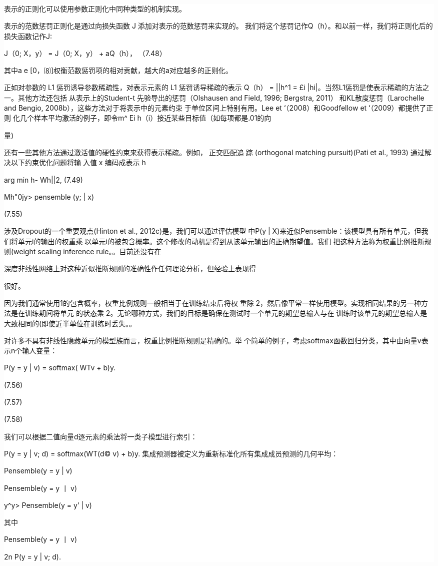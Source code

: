 表示的正则化可以使用参数正则化中同种类型的机制实现。

表示的范数惩罚正则化是通过向损失函数 J 添加对表示的范数惩罚来实现的。 我们将这个惩罚记作Q（h）。和以前一样，我们将正则化后的损失函数记作J:

J（0; X，y） = J（0; X，y） + aQ（h），    （7.48）

其中a e [0，⑻]权衡范数惩罚项的相对贡献，越大的a对应越多的正则化。

正如对参数的 L1 惩罚诱导参数稀疏性，对表示元素的 L1 惩罚诱导稀疏的表示 Q（h） = ||h^1 = £i |hi|。当然L1惩罚是使表示稀疏的方法之一。其他方法还包括 从表示上的Student-t 先验导出的惩罚（Olshausen and Field, 1996; Bergstra, 2011） 和KL散度惩罚（Larochelle and Bengio, 2008b），这些方法对于将表示中的元素约束 于单位区间上特别有用。Lee et ‘（2008）和Goodfellow et ‘（2009）都提供了正则 化几个样本平均激活的例子，即令m^ Ei h（i）接近某些目标值（如每项都是.01的向

量)

还有一些其他方法通过激活值的硬性约束来获得表示稀疏。例如， 正交匹配追 踪 (orthogonal matching pursuit)(Pati et al., 1993) 通过解决以下约束优化问题将输 入值 x 编码成表示 h

arg min h- Wh||2,    (7.49)

Mh"0jy> pensemble (y; | x)


(7.55)


涉及Dropout的一个重要观点(Hinton et al., 2012c)是，我们可以通过评估模型 中P(y | X)来近似Pensemble：该模型具有所有单元，但我们将单元i的输出的权重乘 以单元i的被包含概率。这个修改的动机是得到从该单元输出的正确期望值。我们 把这种方法称为权重比例推断规则(weight scaling inference rule。。目前还没有在

深度非线性网络上对这种近似推断规则的准确性作任何理论分析，但经验上表现得

很好。

因为我们通常使用1的包含概率，权重比例规则一般相当于在训练结束后将权 重除 2，然后像平常一样使用模型。实现相同结果的另一种方法是在训练期间将单元 的状态乘 2。无论哪种方式，我们的目标是确保在测试时一个单元的期望总输人与在 训练时该单元的期望总输人是大致相同的(即使近半单位在训练时丢失。。

对许多不具有非线性隐藏单元的模型族而言，权重比例推断规则是精确的。举 个简单的例子，考虑softmax函数回归分类，其中由向量v表示n个输人变量：

P(y = y | v) = softmax( WTv + b)y.

(7.56)


(7.57)


(7.58)


我们可以根据二值向量d逐元素的乘法将一类子模型进行索引：

P(y = y | v; d) = softmax(WT(d© v) + b)y. 集成预测器被定义为重新标准化所有集成成员预测的几何平均：

Pensemble(y = y | v)


Pensemble(y = y 丨 v)

y^y> Pensemble(y = y’ | v)

其中

Pensemble(y = y 丨 v)


2n    P(y = y | v; d).
